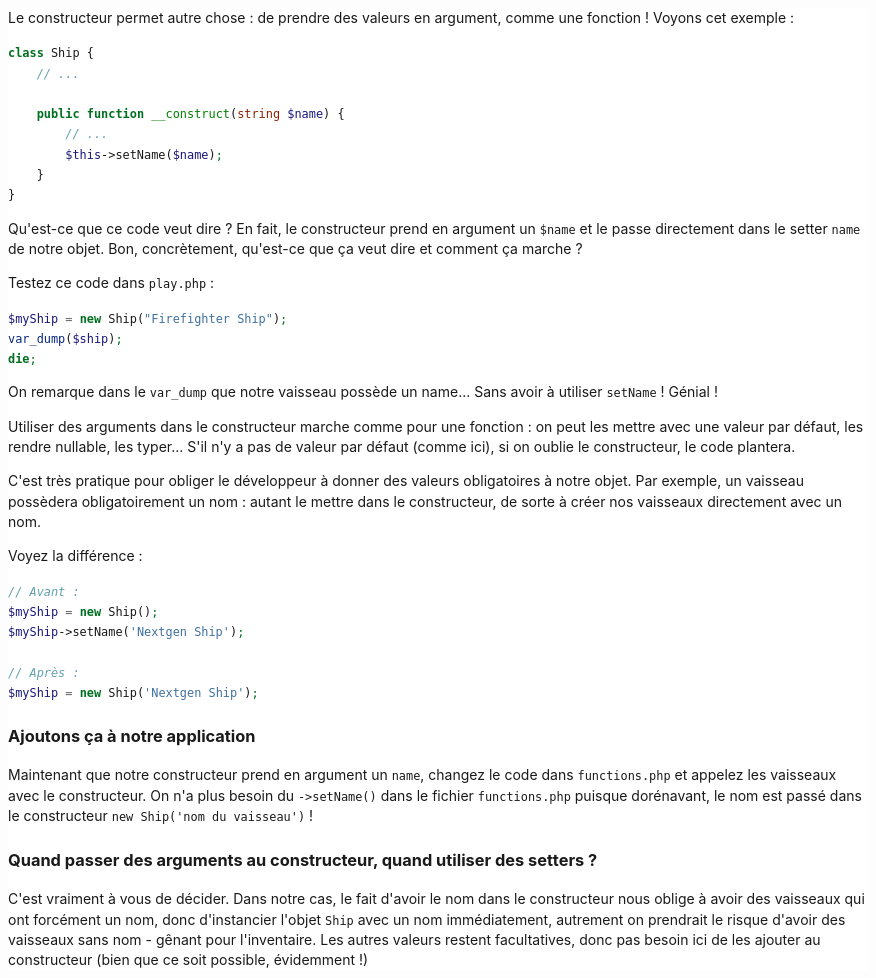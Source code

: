 Le constructeur permet autre chose : de prendre des valeurs en argument, comme une fonction ! Voyons cet exemple :

```php
class Ship {
    // ...

    public function __construct(string $name) {
        // ...
        $this->setName($name);
    }
}
```

Qu'est-ce que ce code veut dire ? En fait, le constructeur prend en argument un `$name` et le passe directement dans le setter `name` de notre objet. Bon, concrètement, qu'est-ce que ça veut dire et comment ça marche ?

Testez ce code dans `play.php` :

```php
$myShip = new Ship("Firefighter Ship");
var_dump($ship);
die;
```

On remarque dans le `var_dump` que notre vaisseau possède un name... Sans avoir à utiliser `setName` ! Génial !

Utiliser des arguments dans le constructeur marche comme pour une fonction : on peut les mettre avec une valeur par défaut, les rendre nullable, les typer... S'il n'y a pas de valeur par défaut (comme ici), si on oublie le constructeur, le code plantera.

C'est très pratique pour obliger le développeur à donner des valeurs obligatoires à notre objet. Par exemple, un vaisseau possèdera obligatoirement un nom : autant le mettre dans le constructeur, de sorte à créer nos vaisseaux directement avec un nom.

Voyez la différence :

```php
// Avant :
$myShip = new Ship();
$myShip->setName('Nextgen Ship');

// Après :
$myShip = new Ship('Nextgen Ship');
```

### Ajoutons ça à notre application
Maintenant que notre constructeur prend en argument un `name`, changez le code dans `functions.php` et appelez les vaisseaux avec le constructeur. On n'a plus besoin du `->setName()` dans le fichier `functions.php` puisque dorénavant, le nom est passé dans le constructeur `new Ship('nom du vaisseau')` !

### Quand passer des arguments au constructeur, quand utiliser des setters ?
C'est vraiment à vous de décider. Dans notre cas, le fait d'avoir le nom dans le constructeur nous oblige à avoir des vaisseaux qui ont forcément un nom, donc d'instancier l'objet `Ship` avec un nom immédiatement, autrement on prendrait le risque d'avoir des vaisseaux sans nom - gênant pour l'inventaire. Les autres valeurs restent facultatives, donc pas besoin ici de les ajouter au constructeur (bien que ce soit possible, évidemment !)
